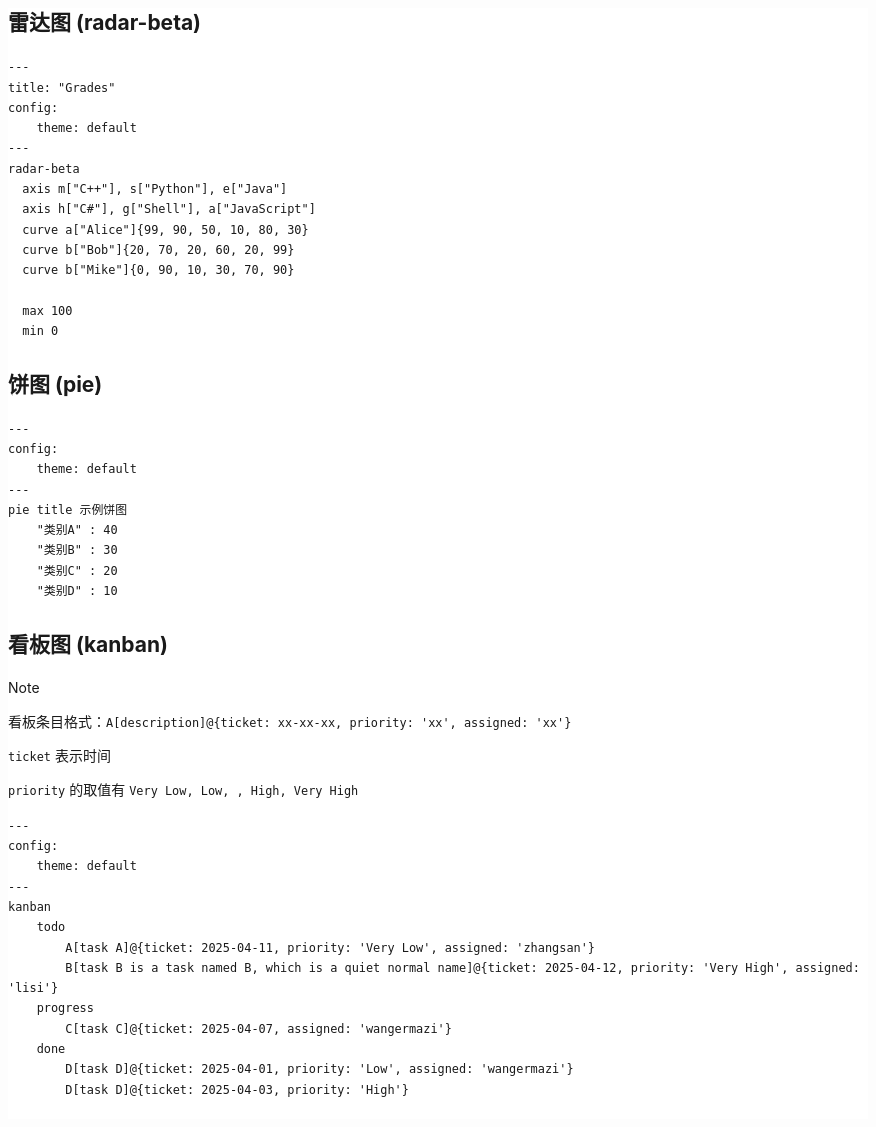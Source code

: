 ## 雷达图 (radar-beta)

```mermaid
---
title: "Grades"
config:
    theme: default
---
radar-beta
  axis m["C++"], s["Python"], e["Java"]
  axis h["C#"], g["Shell"], a["JavaScript"]
  curve a["Alice"]{99, 90, 50, 10, 80, 30}
  curve b["Bob"]{20, 70, 20, 60, 20, 99}
  curve b["Mike"]{0, 90, 10, 30, 70, 90}

  max 100
  min 0

```

## 饼图 (pie)
```mermaid
---
config:
    theme: default
---
pie title 示例饼图
    "类别A" : 40
    "类别B" : 30
    "类别C" : 20
    "类别D" : 10
```

## 看板图 (kanban)

> [!note]
> 看板条目格式：`A[description]@{ticket: xx-xx-xx, priority: 'xx', assigned: 'xx'}`
>
> `ticket` 表示时间
>
> `priority` 的取值有 `Very Low, Low, , High, Very High`

```mermaid
---
config:
    theme: default
---
kanban
    todo
        A[task A]@{ticket: 2025-04-11, priority: 'Very Low', assigned: 'zhangsan'}
        B[task B is a task named B, which is a quiet normal name]@{ticket: 2025-04-12, priority: 'Very High', assigned: 'lisi'}
    progress
        C[task C]@{ticket: 2025-04-07, assigned: 'wangermazi'}
    done
        D[task D]@{ticket: 2025-04-01, priority: 'Low', assigned: 'wangermazi'}
        D[task D]@{ticket: 2025-04-03, priority: 'High'}


```
